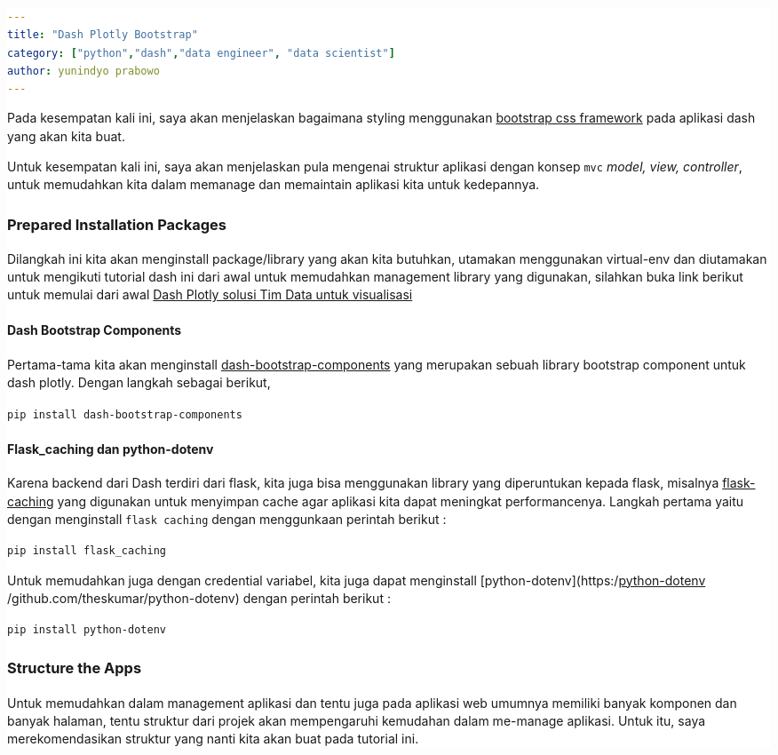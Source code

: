 ```yaml
---
title: "Dash Plotly Bootstrap"
category: ["python","dash","data engineer", "data scientist"]
author: yunindyo prabowo
---
```


Pada kesempatan kali ini, saya akan menjelaskan bagaimana styling menggunakan [bootstrap css framework](https://getbootstrap.com/) pada aplikasi dash yang akan kita buat.

Untuk kesempatan kali ini, saya akan menjelaskan pula mengenai struktur aplikasi dengan konsep `mvc` _model, view, controller_, untuk memudahkan kita dalam memanage dan memaintain aplikasi kita untuk kedepannya.

### Prepared Installation Packages
Dilangkah ini kita akan menginstall package/library yang akan kita butuhkan, utamakan menggunakan virtual-env dan diutamakan untuk mengikuti tutorial dash ini dari awal untuk memudahkan management library yang digunakan, silahkan buka link berikut untuk memulai dari awal [Dash Plotly solusi Tim Data untuk visualisasi](/dash-plotly-learn/)

#### Dash Bootstrap Components

Pertama-tama kita akan menginstall [dash-bootstrap-components](https://dash-bootstrap-components.opensource.faculty.ai/) yang merupakan sebuah library bootstrap component untuk dash plotly. Dengan langkah sebagai berikut,

```bash
pip install dash-bootstrap-components
```

#### Flask_caching dan python-dotenv

Karena backend dari Dash terdiri dari flask, kita juga bisa menggunakan library yang diperuntukan kepada flask, misalnya [flask-caching](https://flask-caching.readthedocs.io/en/latest/) yang digunakan untuk menyimpan cache agar aplikasi kita dapat meningkat performancenya. Langkah pertama yaitu dengan menginstall `flask caching` dengan menggunkaan perintah berikut :

```BASH
pip install flask_caching
```

Untuk memudahkan juga dengan credential variabel, kita juga dapat menginstall [python-dotenv](https:/[python-dotenv](https://github.com/theskumar/python-dotenv) /github.com/theskumar/python-dotenv) dengan perintah berikut :

```BASH
pip install python-dotenv
```

### Structure the Apps

Untuk memudahkan dalam management aplikasi dan tentu juga pada aplikasi web umumnya memiliki banyak komponen dan banyak halaman, tentu struktur dari projek akan mempengaruhi kemudahan dalam me-manage aplikasi. Untuk itu, saya merekomendasikan struktur yang nanti kita akan buat pada tutorial ini.
